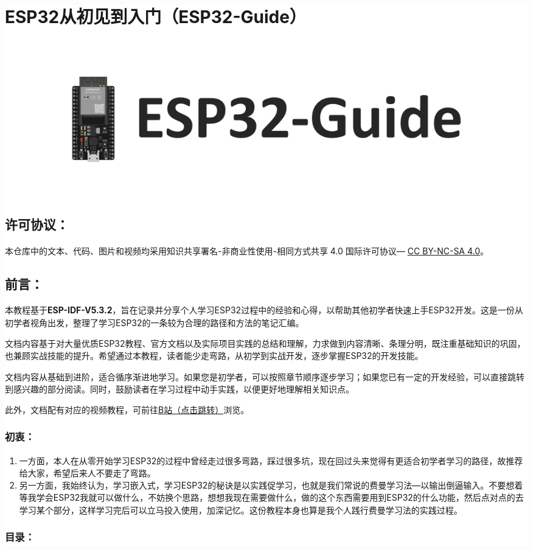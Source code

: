# ESP32从初见到入门（ESP32-Guide）

![](attachments/20250202192226.png)
## 许可协议：

本仓库中的文本、代码、图片和视频均采用知识共享署名-非商业性使用-相同方式共享 4.0 国际许可协议— [CC BY-NC-SA 4.0](https://creativecommons.org/licenses/by-nc-sa/4.0/)。
## 前言：

本教程基于**ESP-IDF-V5.3.2**，旨在记录并分享个人学习ESP32过程中的经验和心得，以帮助其他初学者快速上手ESP32开发。这是一份从初学者视角出发，整理了学习ESP32的一条较为合理的路径和方法的笔记汇编。

文档内容基于对大量优质ESP32教程、官方文档以及实际项目实践的总结和理解，力求做到内容清晰、条理分明，既注重基础知识的巩固，也兼顾实战技能的提升。希望通过本教程，读者能少走弯路，从初学到实战开发，逐步掌握ESP32的开发技能。

文档内容从基础到进阶，适合循序渐进地学习。如果您是初学者，可以按照章节顺序逐步学习；如果您已有一定的开发经验，可以直接跳转到感兴趣的部分阅读。同时，鼓励读者在学习过程中动手实践，以便更好地理解相关知识点。

此外，文档配有对应的视频教程，可前往[B站（点击跳转）](https://www.bilibili.com/video/BV1fi6qY5EAC/?vd_source=ef5a0ab0106372751602034cdd9ab98e)浏览。

### 初衷：

1. 一方面，本人在从零开始学习ESP32的过程中曾经走过很多弯路，踩过很多坑，现在回过头来觉得有更适合初学者学习的路径，故推荐给大家，希望后来人不要走了弯路。
2. 另一方面，我始终认为，学习嵌入式，学习ESP32的秘诀是以实践促学习，也就是我们常说的费曼学习法—以输出倒逼输入。不要想着等我学会ESP32我就可以做什么，不妨换个思路，想想我现在需要做什么，做的这个东西需要用到ESP32的什么功能，然后点对点的去学习某个部分，这样学习完后可以立马投入使用，加深记忆。这份教程本身也算是我个人践行费曼学习法的实践过程。

### 目录：
